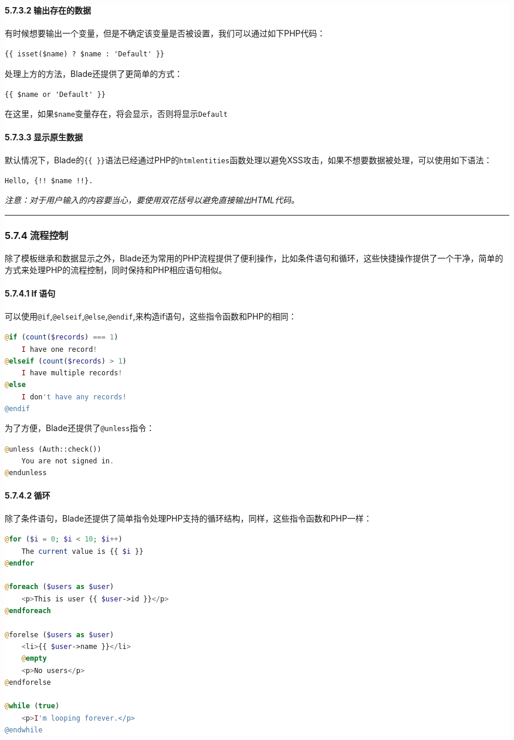 #### 5.7.3.2 输出存在的数据

有时候想要输出一个变量，但是不确定该变量是否被设置，我们可以通过如下PHP代码：

	{{ isset($name) ? $name : 'Default' }}

处理上方的方法，Blade还提供了更简单的方式：

	{{ $name or 'Default' }}

在这里，如果`$name`变量存在，将会显示，否则将显示`Default`

#### 5.7.3.3 显示原生数据

默认情况下，Blade的`{{ }}`语法已经通过PHP的`htmlentities`函数处理以避免XSS攻击，如果不想要数据被处理，可以使用如下语法：

	Hello, {!! $name !!}.

*注意：对于用户输入的内容要当心，要使用双花括号以避免直接输出HTML代码。*

----------

### 5.7.4 流程控制

除了模板继承和数据显示之外，Blade还为常用的PHP流程提供了便利操作，比如条件语句和循环，这些快捷操作提供了一个干净，简单的方式来处理PHP的流程控制，同时保持和PHP相应语句相似。

#### 5.7.4.1 If 语句

可以使用`@if`,`@elseif`,`@else`,`@endif`,来构造if语句，这些指令函数和PHP的相同：
```php
@if (count($records) === 1)
    I have one record!
@elseif (count($records) > 1)
    I have multiple records!
@else
    I don't have any records!
@endif
```

为了方便，Blade还提供了`@unless`指令：

```php
@unless (Auth::check())
    You are not signed in.
@endunless
```

#### 5.7.4.2 循环

除了条件语句，Blade还提供了简单指令处理PHP支持的循环结构，同样，这些指令函数和PHP一样：

```php
@for ($i = 0; $i < 10; $i++)
    The current value is {{ $i }}
@endfor

@foreach ($users as $user)
    <p>This is user {{ $user->id }}</p>
@endforeach

@forelse ($users as $user)
    <li>{{ $user->name }}</li>
    @empty
    <p>No users</p>
@endforelse

@while (true)
    <p>I'm looping forever.</p>
@endwhile
```
